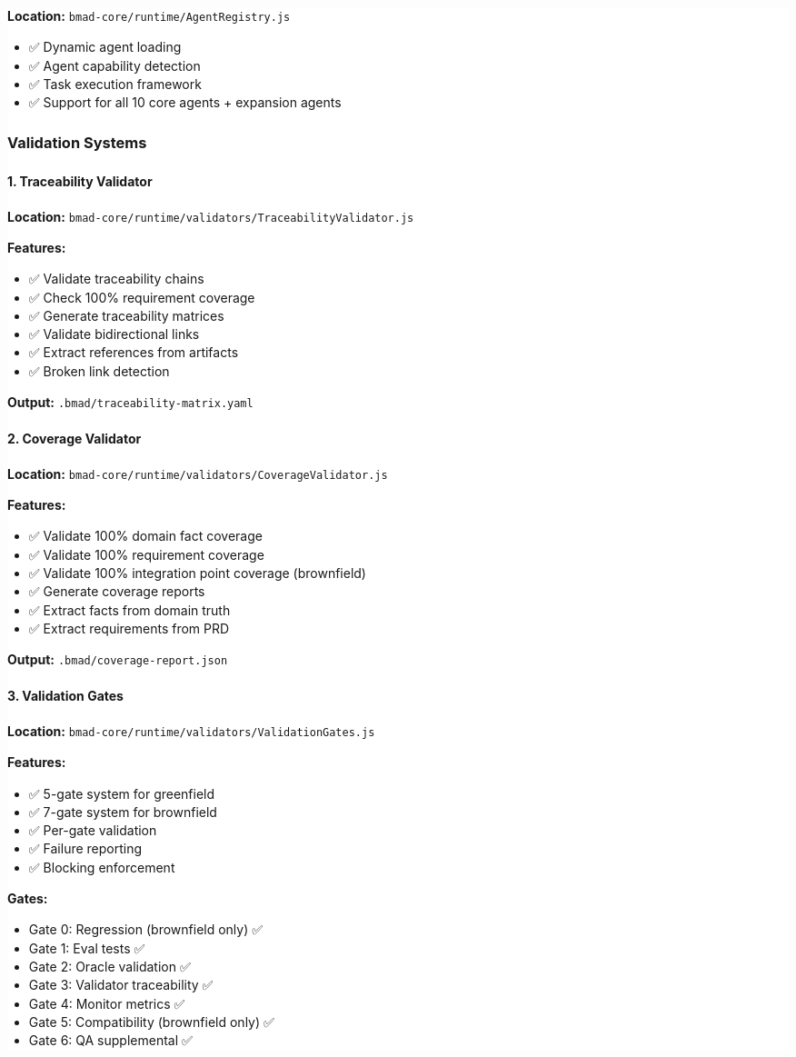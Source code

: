 **Location:** `bmad-core/runtime/AgentRegistry.js`

- ✅ Dynamic agent loading
- ✅ Agent capability detection
- ✅ Task execution framework
- ✅ Support for all 10 core agents + expansion agents

### Validation Systems

#### 1. Traceability Validator

**Location:** `bmad-core/runtime/validators/TraceabilityValidator.js`

**Features:**
- ✅ Validate traceability chains
- ✅ Check 100% requirement coverage
- ✅ Generate traceability matrices
- ✅ Validate bidirectional links
- ✅ Extract references from artifacts
- ✅ Broken link detection

**Output:** `.bmad/traceability-matrix.yaml`

#### 2. Coverage Validator

**Location:** `bmad-core/runtime/validators/CoverageValidator.js`

**Features:**
- ✅ Validate 100% domain fact coverage
- ✅ Validate 100% requirement coverage
- ✅ Validate 100% integration point coverage (brownfield)
- ✅ Generate coverage reports
- ✅ Extract facts from domain truth
- ✅ Extract requirements from PRD

**Output:** `.bmad/coverage-report.json`

#### 3. Validation Gates

**Location:** `bmad-core/runtime/validators/ValidationGates.js`

**Features:**
- ✅ 5-gate system for greenfield
- ✅ 7-gate system for brownfield
- ✅ Per-gate validation
- ✅ Failure reporting
- ✅ Blocking enforcement

**Gates:**
- Gate 0: Regression (brownfield only) ✅
- Gate 1: Eval tests ✅
- Gate 2: Oracle validation ✅
- Gate 3: Validator traceability ✅
- Gate 4: Monitor metrics ✅
- Gate 5: Compatibility (brownfield only) ✅
- Gate 6: QA supplemental ✅
